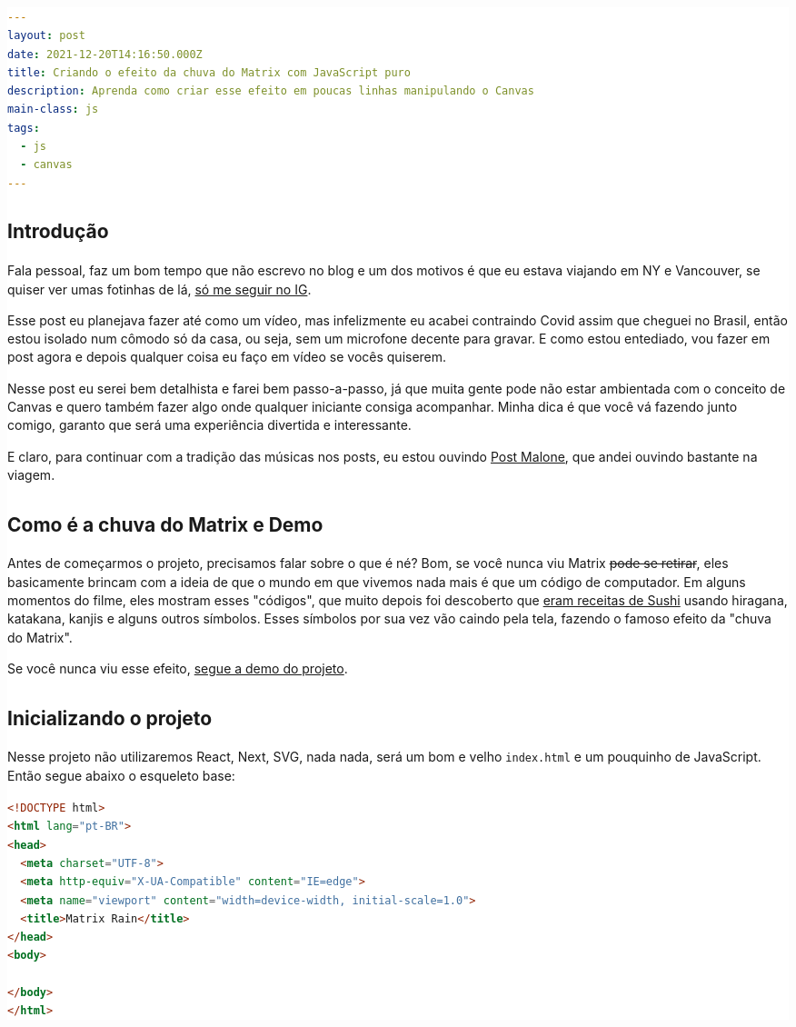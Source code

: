 ```yaml
---
layout: post
date: 2021-12-20T14:16:50.000Z
title: Criando o efeito da chuva do Matrix com JavaScript puro
description: Aprenda como criar esse efeito em poucas linhas manipulando o Canvas
main-class: js
tags:
  - js
  - canvas
---
```

## Introdução

Fala pessoal, faz um bom tempo que não escrevo no blog e um dos motivos é que eu estava viajando em NY e Vancouver, se quiser ver umas fotinhas de lá, [só me seguir no IG](https://www.instagram.com/will_justen/). 

Esse post eu planejava fazer até como um vídeo, mas infelizmente eu acabei contraindo Covid assim que cheguei no Brasil, então estou isolado num cômodo só da casa, ou seja, sem um microfone decente para gravar. E como estou entediado, vou fazer em post agora e depois qualquer coisa eu faço em vídeo se vocês quiserem.

Nesse post eu serei bem detalhista e farei bem passo-a-passo, já que muita gente pode não estar ambientada com o conceito de Canvas e quero também fazer algo onde qualquer iniciante consiga acompanhar. Minha dica é que você vá fazendo junto comigo, garanto que será uma experiência divertida e interessante.

E claro, para continuar com a tradição das músicas nos posts, eu estou ouvindo [Post Malone](https://open.spotify.com/artist/246dkjvS1zLTtiykXe5h60?si=jKgOAYKlTmmYLihN1iebMQ), que andei ouvindo bastante na viagem.

## Como é a chuva do Matrix e Demo

Antes de começarmos o projeto, precisamos falar sobre o que é né? Bom, se você nunca viu Matrix <del>pode se retirar</del>, eles basicamente brincam com a ideia de que o mundo em que vivemos nada mais é que um código de computador. Em alguns momentos do filme, eles mostram esses "códigos", que muito depois foi descoberto que [eram receitas de Sushi](https://nerdist.com/article/the-matrix-code-sushi-recipe/) usando hiragana, katakana, kanjis e alguns outros símbolos. Esses símbolos por sua vez vão caindo pela tela, fazendo o famoso efeito da "chuva do Matrix". 

Se você nunca viu esse efeito, [segue a demo do projeto](https://labs.willianjusten.com.br/matrix-rain).

## Inicializando o projeto

Nesse projeto não utilizaremos React, Next, SVG, nada nada, será um bom e velho `index.html` e um pouquinho de JavaScript. Então segue abaixo o esqueleto base:

```html
<!DOCTYPE html>
<html lang="pt-BR">
<head>
  <meta charset="UTF-8">
  <meta http-equiv="X-UA-Compatible" content="IE=edge">
  <meta name="viewport" content="width=device-width, initial-scale=1.0">
  <title>Matrix Rain</title>
</head>
<body>

</body>
</html>
```

